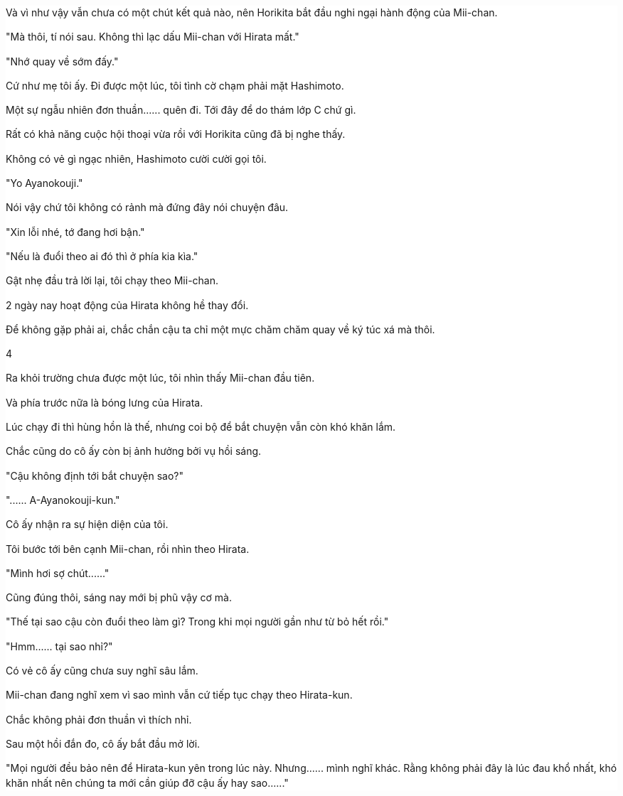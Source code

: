 Và vì như vậy vẫn chưa có một chút kết quả nào, nên Horikita bắt đầu nghi ngại hành động của Mii-chan.

"Mà thôi, tí nói sau. Không thì lạc dấu Mii-chan với Hirata mất."

"Nhớ quay về sớm đấy."

Cứ như mẹ tôi ấy. Đi được một lúc, tôi tình cờ chạm phải mặt Hashimoto.

Một sự ngẫu nhiên đơn thuần\...\... quên đi. Tới đây để do thám lớp C chứ gì.

Rất có khả năng cuộc hội thoại vừa rồi với Horikita cũng đã bị nghe thấy.

Không có vẻ gì ngạc nhiên, Hashimoto cười cười gọi tôi.

"Yo Ayanokouji."

Nói vậy chứ tôi không có rảnh mà đứng đây nói chuyện đâu.

"Xin lỗi nhé, tớ đang hơi bận."

"Nếu là đuổi theo ai đó thì ở phía kia kìa."

Gật nhẹ đầu trả lời lại, tôi chạy theo Mii-chan.

2 ngày nay hoạt động của Hirata không hề thay đổi.

Để không gặp phải ai, chắc chắn cậu ta chỉ một mực chăm chăm quay về ký túc xá mà thôi.

4

Ra khỏi trường chưa được một lúc, tôi nhìn thấy Mii-chan đầu tiên.

Và phía trước nữa là bóng lưng của Hirata.

Lúc chạy đi thì hùng hồn là thế, nhưng coi bộ để bắt chuyện vẫn còn khó khăn lắm.

Chắc cũng do cô ấy còn bị ảnh hưởng bởi vụ hồi sáng.

"Cậu không định tới bắt chuyện sao?"

"\...\... A-Ayanokouji-kun."

Cô ấy nhận ra sự hiện diện của tôi.

Tôi bước tới bên cạnh Mii-chan, rồi nhìn theo Hirata.

"Mình hơi sợ chút\...\..."

Cũng đúng thôi, sáng nay mới bị phũ vậy cơ mà.

"Thế tại sao cậu còn đuổi theo làm gì? Trong khi mọi người gần như từ bỏ hết rồi."

"Hmm\...\... tại sao nhỉ?"

Có vẻ cô ấy cũng chưa suy nghĩ sâu lắm.

Mii-chan đang nghĩ xem vì sao mình vẫn cứ tiếp tục chạy theo Hirata-kun.

Chắc không phải đơn thuần vì thích nhỉ.

Sau một hồi đắn đo, cô ấy bắt đầu mở lời.

"Mọi người đều bảo nên để Hirata-kun yên trong lúc này. Nhưng\...\... mình nghĩ khác. Rằng không phải đây là lúc đau khổ nhất, khó khăn nhất nên chúng ta mới cần giúp đỡ cậu ấy hay sao\...\..."
